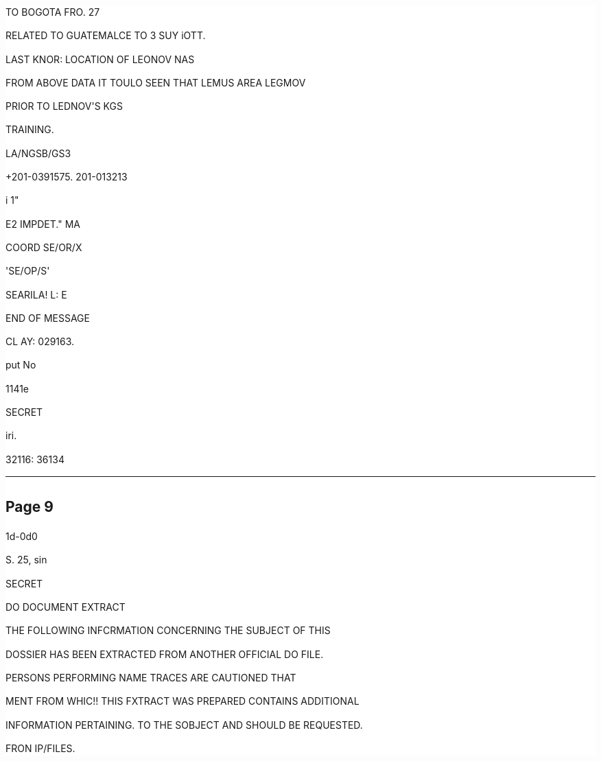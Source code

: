 TO BOGOTA FRO. 27

RELATED TO GUATEMALCE TO 3 SUY iOTT.

LAST KNOR: LOCATION OF LEONOV NAS

FROM ABOVE DATA IT TOULO SEEN THAT LEMUS AREA LEGMOV

PRIOR TO LEDNOV'S KGS

TRAINING.

LA/NGSB/GS3

+201-0391575. 201-013213

i 1"

E2 IMPDET." MA

COORD SE/OR/X

'SE/OP/S'

SEARILA! L: E

END OF MESSAGE

CL AY: 029163.

put No

1141e

SECRET

iri.

32116: 36134

---

## Page 9

1d-0d0

S. 25, sin

SECRET

DO DOCUMENT EXTRACT

THE FOLLOWING INFCRMATION CONCERNING THE SUBJECT OF THIS

DOSSIER HAS BEEN EXTRACTED FROM ANOTHER OFFICIAL DO FILE.

PERSONS PERFORMING NAME TRACES ARE CAUTIONED THAT

MENT FROM WHIC!! THIS FXTRACT WAS PREPARED CONTAINS ADDITIONAL

INFORMATION PERTAINING. TO THE SOBJECT AND SHOULD BE REQUESTED.

FRON IP/FILES.
